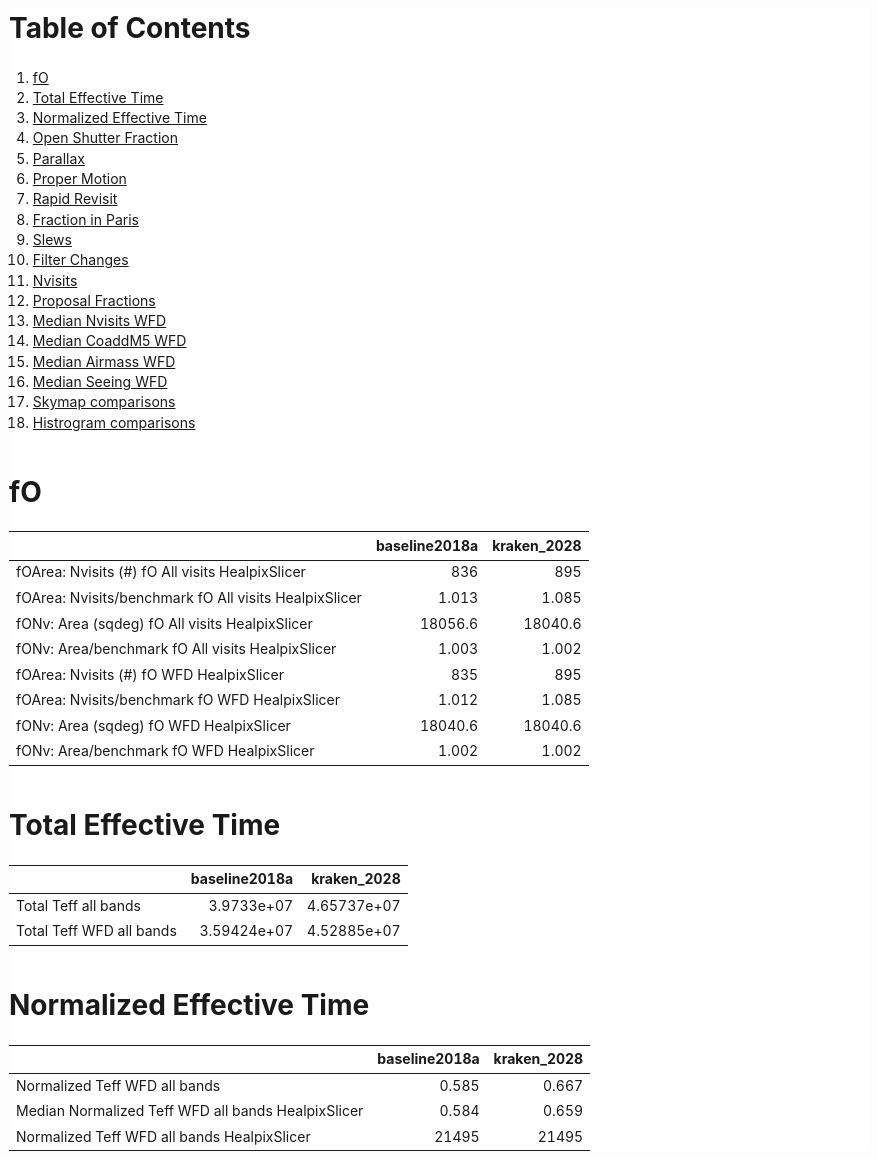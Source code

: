 # Table of Contents
1. [fO](#fo)
2. [Total Effective Time](#total-effective-time)
3. [Normalized Effective Time](#normalized-effective-time)
4. [Open Shutter Fraction](#open-shutter-fraction)
5. [Parallax](#parallax)
6. [Proper Motion](#proper-motion)
7. [Rapid Revisit](#rapid-revisit)
8. [Fraction in Paris](#fraction-in-paris)
9. [Slews](#slews)
10. [Filter Changes](#filter-changes)
11. [Nvisits](#nvisits)
12. [Proposal Fractions](#proposal-fractions)
13. [Median Nvisits WFD](#median-nvisits-wfd)
14. [Median CoaddM5 WFD](#median-coaddm5-wfd)
15. [Median Airmass WFD](#median-airmass-wfd)
16. [Median Seeing WFD](#median-seeing-wfd)
17. [Skymap comparisons](#skymap-comparisons)
18. [Histrogram comparisons](#histrogram-comparisons)
# fO
|                                                       |   baseline2018a |   kraken_2028 |
|:------------------------------------------------------|----------------:|--------------:|
| fOArea: Nvisits (#) fO All visits HealpixSlicer       |         836     |       895     |
| fOArea: Nvisits/benchmark fO All visits HealpixSlicer |           1.013 |         1.085 |
| fONv: Area (sqdeg) fO All visits HealpixSlicer        |       18056.6   |     18040.6   |
| fONv: Area/benchmark fO All visits HealpixSlicer      |           1.003 |         1.002 |
| fOArea: Nvisits (#) fO WFD HealpixSlicer              |         835     |       895     |
| fOArea: Nvisits/benchmark fO WFD HealpixSlicer        |           1.012 |         1.085 |
| fONv: Area (sqdeg) fO WFD HealpixSlicer               |       18040.6   |     18040.6   |
| fONv: Area/benchmark fO WFD HealpixSlicer             |           1.002 |         1.002 |

# Total Effective Time
|                          |   baseline2018a |   kraken_2028 |
|:-------------------------|----------------:|--------------:|
| Total Teff all bands     |     3.9733e+07  |   4.65737e+07 |
| Total Teff WFD all bands |     3.59424e+07 |   4.52885e+07 |

# Normalized Effective Time
|                                                    |   baseline2018a |   kraken_2028 |
|:---------------------------------------------------|----------------:|--------------:|
| Normalized Teff WFD all bands                      |           0.585 |         0.667 |
| Median Normalized Teff WFD all bands HealpixSlicer |           0.584 |         0.659 |
| Normalized Teff WFD all bands HealpixSlicer        |       21495     |     21495     |
